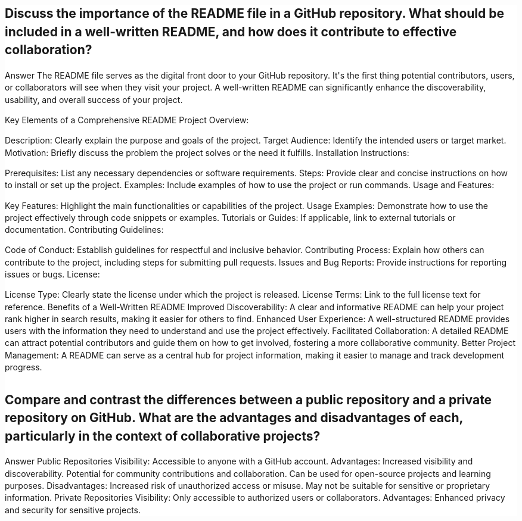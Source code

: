 ## Discuss the importance of the README file in a GitHub repository. What should be included in a well-written README, and how does it contribute to effective collaboration?

Answer
The README file serves as the digital front door to your GitHub repository. It's the first thing potential contributors, users, or collaborators will see when they visit your project. A well-written README can significantly enhance the discoverability, usability, and overall success of your project.

Key Elements of a Comprehensive README
Project Overview:

Description: Clearly explain the purpose and goals of the project.
Target Audience: Identify the intended users or target market.
Motivation: Briefly discuss the problem the project solves or the need it fulfills.
Installation Instructions:

Prerequisites: List any necessary dependencies or software requirements.
Steps: Provide clear and concise instructions on how to install or set up the project.
Examples: Include examples of how to use the project or run commands.
Usage and Features:

Key Features: Highlight the main functionalities or capabilities of the project.
Usage Examples: Demonstrate how to use the project effectively through code snippets or examples.
Tutorials or Guides: If applicable, link to external tutorials or documentation.
Contributing Guidelines:

Code of Conduct: Establish guidelines for respectful and inclusive behavior.
Contributing Process: Explain how others can contribute to the project, including steps for submitting pull requests.
Issues and Bug Reports: Provide instructions for reporting issues or bugs.
License:

License Type: Clearly state the license under which the project is released.
License Terms: Link to the full license text for reference.
Benefits of a Well-Written README
Improved Discoverability: A clear and informative README can help your project rank higher in search results, making it easier for others to find.
Enhanced User Experience: A well-structured README provides users with the information they need to understand and use the project effectively.
Facilitated Collaboration: A detailed README can attract potential contributors and guide them on how to get involved, fostering a more collaborative community.
Better Project Management: A README can serve as a central hub for project information, making it easier to manage and track development progress.

## Compare and contrast the differences between a public repository and a private repository on GitHub. What are the advantages and disadvantages of each, particularly in the context of collaborative projects?

Answer
Public Repositories
Visibility: Accessible to anyone with a GitHub account.
Advantages:
Increased visibility and discoverability.
Potential for community contributions and collaboration.
Can be used for open-source projects and learning purposes.
Disadvantages:
Increased risk of unauthorized access or misuse.
May not be suitable for sensitive or proprietary information.
Private Repositories
Visibility: Only accessible to authorized users or collaborators.
Advantages:
Enhanced privacy and security for sensitive projects.
